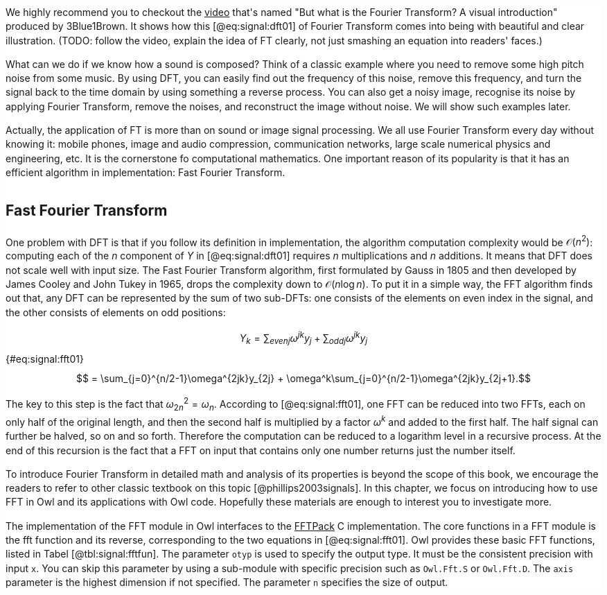 We highly recommend you to checkout the [video](https://www.youtube.com/watch?v=spUNpyF58BY) that's named "But what is the Fourier Transform? A visual introduction" produced by 3Blue1Brown.
It shows how this [@eq:signal:dft01] of Fourier Transform comes into being with beautiful and clear illustration.
(TODO: follow the video, explain the idea of FT clearly, not just smashing an equation into readers' faces.)

What can we do if we know how a sound is composed?
Think of a classic example where you need to remove some high pitch noise from some music. By using DFT, you can easily find out the frequency of this noise, remove this frequency, and turn the signal back to the time domain by using something a reverse process.
You can also get a noisy image, recognise its noise by applying Fourier Transform, remove the noises, and reconstruct the image without noise.
We will show such examples later.

Actually, the application of FT is more than on sound or image signal processing.
We all use Fourier Transform every day without knowing it: mobile phones, image and audio compression, communication networks, large scale numerical physics and engineering, etc.
It is the cornerstone fo computational mathematics.
One important reason of its popularity is that it has an efficient algorithm in implementation: Fast Fourier Transform.

## Fast Fourier Transform

One problem with DFT is that if you follow its definition in implementation, the algorithm computation complexity would be $\mathcal{O}(n^2)$: computing each of the $n$ component of $Y$ in [@eq:signal:dft01] requires $n$ multiplications and $n$ additions.
It means that DFT does not scale well with input size.
The Fast Fourier Transform algorithm, first formulated by Gauss in 1805 and then developed by James Cooley and John Tukey in 1965, drops the complexity down to $\mathcal{O}(n\log{}n)$.
To put it in a simple way, the FFT algorithm finds out that, any DFT can be represented by the sum of two sub-DFTs: one consists of the elements on even index in the signal, and the other consists of elements on odd positions:

$$ Y_k = \sum_{even j}\omega^{jk}y_j + \sum_{odd j}\omega^{jk}y_j$$ {#eq:signal:fft01}
$$ = \sum_{j=0}^{n/2-1}\omega^{2jk}y_{2j} + \omega^k\sum_{j=0}^{n/2-1}\omega^{2jk}y_{2j+1}.$$

The key to this step is the fact that $\omega_{2n}^2 = \omega_n$.
According to [@eq:signal:fft01], one FFT can be reduced into two FFTs, each on only half of the original length, and then the second half is multiplied by a factor $\omega^{k}$ and added to the first half.
The half signal can further be halved, so on and so forth. Therefore the computation can be reduced to a logarithm level in a recursive process.
At the end of this recursion is the fact that a FFT on input that contains only one number returns just the number itself.

To introduce Fourier Transform in detailed math and analysis of its properties is beyond the scope of this book, we encourage the readers to refer to other classic textbook on this topic [@phillips2003signals].
In this chapter, we focus on introducing how to use FFT in Owl and its applications with Owl code. Hopefully these materials are enough to interest you to investigate more.

The implementation of the FFT module in Owl interfaces to the [FFTPack](https://www.netlib.org/fftpack/) C implementation.
The core functions in a FFT module is the fft function and its reverse, corresponding to the two equations in [@eq:signal:fft01].
Owl provides these basic FFT functions, listed in Tabel [@tbl:signal:fftfun].
The parameter `otyp` is used to specify the output type. It must be the consistent
precision with input `x`. You can skip this parameter by using a sub-module
with specific precision such as ``Owl.Fft.S`` or ``Owl.Fft.D``.
The `axis` parameter  is the highest dimension if not specified.
The parameter `n` specifies the size of output.

